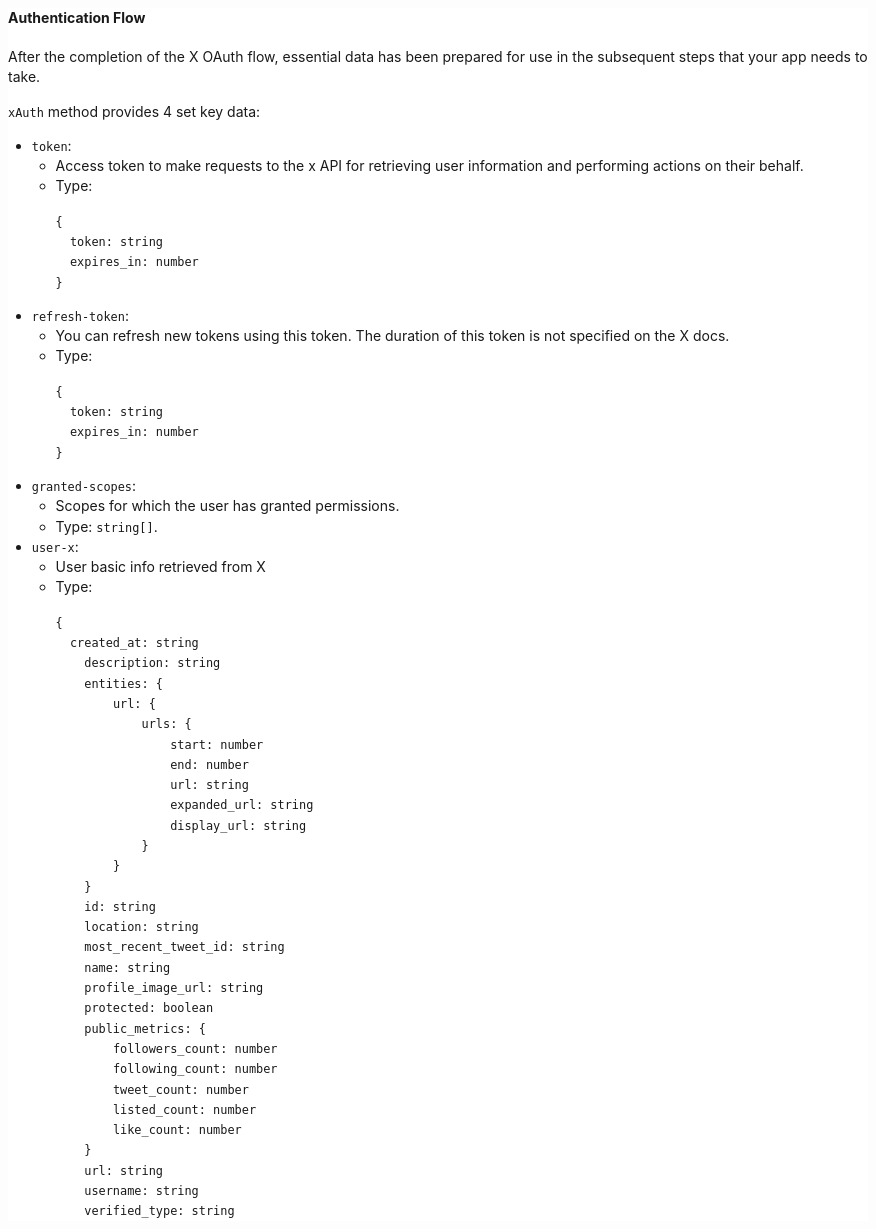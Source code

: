 #### Authentication Flow

After the completion of the X OAuth flow, essential data has been prepared for use in the subsequent steps that your app needs to take.

`xAuth` method provides 4 set key data:

- `token`:
  - Access token to make requests to the x API for retrieving user information and performing actions on their behalf.
  - Type:
    ```
    {
      token: string
      expires_in: number
    }
    ```
- `refresh-token`:
  - You can refresh new tokens using this token. The duration of this token is not specified on the X docs.
  - Type:
    ```
    {
      token: string
      expires_in: number
    }
    ```
- `granted-scopes`:
  - Scopes for which the user has granted permissions.
  - Type: `string[]`.
- `user-x`:
  - User basic info retrieved from X
  - Type:
    ```
    {
      created_at: string
    	description: string
    	entities: {
    		url: {
    			urls: {
    				start: number
    				end: number
    				url: string
    				expanded_url: string
    				display_url: string
    			}
    		}
    	}
    	id: string
    	location: string
    	most_recent_tweet_id: string
    	name: string
    	profile_image_url: string
    	protected: boolean
    	public_metrics: {
    		followers_count: number
    		following_count: number
    		tweet_count: number
    		listed_count: number
    		like_count: number
    	}
    	url: string
    	username: string
    	verified_type: string